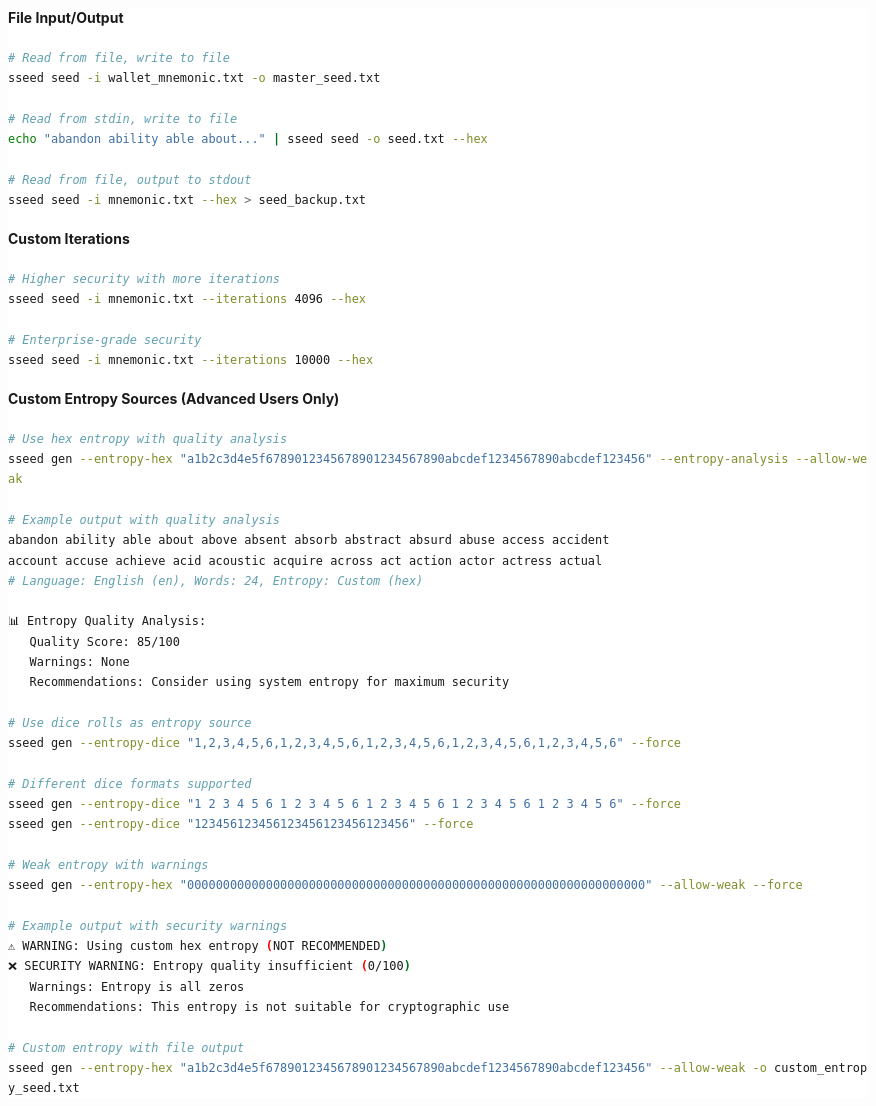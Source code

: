 #### File Input/Output
```bash
# Read from file, write to file
sseed seed -i wallet_mnemonic.txt -o master_seed.txt

# Read from stdin, write to file
echo "abandon ability able about..." | sseed seed -o seed.txt --hex

# Read from file, output to stdout
sseed seed -i mnemonic.txt --hex > seed_backup.txt
```

#### Custom Iterations
```bash
# Higher security with more iterations
sseed seed -i mnemonic.txt --iterations 4096 --hex

# Enterprise-grade security
sseed seed -i mnemonic.txt --iterations 10000 --hex
```

#### Custom Entropy Sources (Advanced Users Only)
```bash
# Use hex entropy with quality analysis
sseed gen --entropy-hex "a1b2c3d4e5f6789012345678901234567890abcdef1234567890abcdef123456" --entropy-analysis --allow-weak

# Example output with quality analysis
abandon ability able about above absent absorb abstract absurd abuse access accident
account accuse achieve acid acoustic acquire across act action actor actress actual
# Language: English (en), Words: 24, Entropy: Custom (hex)

📊 Entropy Quality Analysis:
   Quality Score: 85/100
   Warnings: None
   Recommendations: Consider using system entropy for maximum security

# Use dice rolls as entropy source
sseed gen --entropy-dice "1,2,3,4,5,6,1,2,3,4,5,6,1,2,3,4,5,6,1,2,3,4,5,6,1,2,3,4,5,6" --force

# Different dice formats supported
sseed gen --entropy-dice "1 2 3 4 5 6 1 2 3 4 5 6 1 2 3 4 5 6 1 2 3 4 5 6 1 2 3 4 5 6" --force
sseed gen --entropy-dice "123456123456123456123456123456" --force

# Weak entropy with warnings
sseed gen --entropy-hex "0000000000000000000000000000000000000000000000000000000000000000" --allow-weak --force

# Example output with security warnings
⚠️ WARNING: Using custom hex entropy (NOT RECOMMENDED)
❌ SECURITY WARNING: Entropy quality insufficient (0/100)
   Warnings: Entropy is all zeros
   Recommendations: This entropy is not suitable for cryptographic use

# Custom entropy with file output
sseed gen --entropy-hex "a1b2c3d4e5f6789012345678901234567890abcdef1234567890abcdef123456" --allow-weak -o custom_entropy_seed.txt
```
